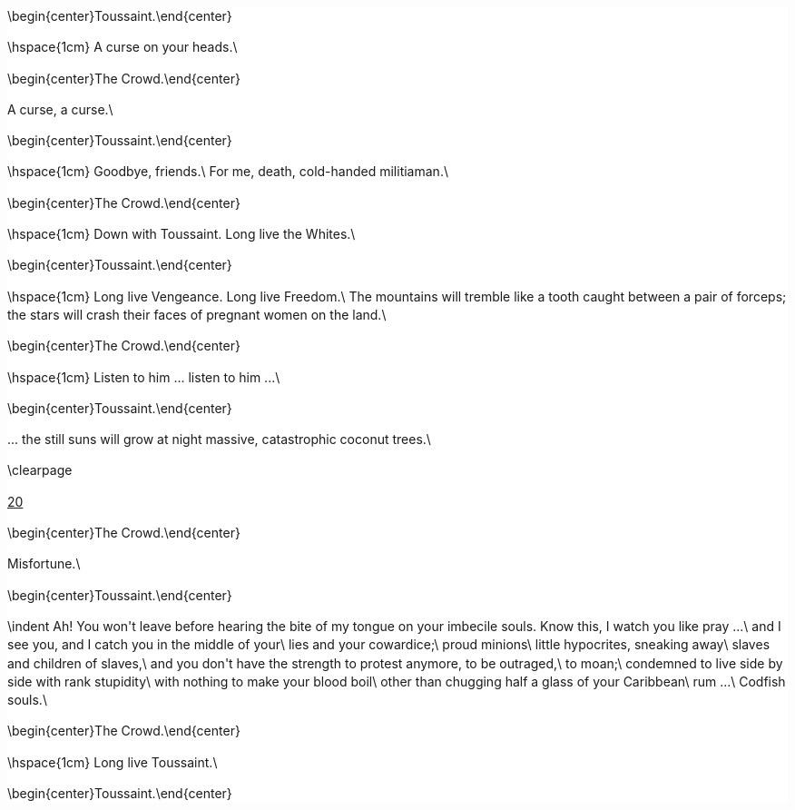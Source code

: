 \begin{center}Toussaint.\end{center}

\hspace{1cm} A curse on your heads.\\

\begin{center}The Crowd.\end{center}

A curse, a curse.\\

\begin{center}Toussaint.\end{center}

\hspace{1cm} Goodbye, friends.\\
For me, death, cold-handed militiaman.\\

\begin{center}The Crowd.\end{center}

\hspace{1cm} Down with Toussaint. Long live the Whites.\\

\begin{center}Toussaint.\end{center}

\hspace{1cm} Long live Vengeance. Long live Freedom.\\
The mountains will tremble like a tooth caught between a pair of forceps; the stars will crash their faces of pregnant women on the land.\\

\begin{center}The Crowd.\end{center}

\hspace{1cm} Listen to him ... listen to him ...\\

\begin{center}Toussaint.\end{center}

... the still suns will grow at night massive, catastrophic coconut trees.\\

\clearpage

[20]({{site.baseurl}}/chiens/p020.html)

\begin{center}The Crowd.\end{center}

Misfortune.\\

\begin{center}Toussaint.\end{center}

\indent Ah! You won't leave before hearing the bite of my tongue on your imbecile souls.
Know this, I watch you like pray ...\\
and I see you, and I catch you in the middle of your\\
lies and your cowardice;\\
proud minions\\
little hypocrites, sneaking away\\
slaves and children of slaves,\\
and you don't have the strength to protest anymore, to be outraged,\\
to moan;\\
condemned to live side by side with rank stupidity\\
with nothing to make your blood boil\\
other than chugging half a glass of your Caribbean\\
rum ...\\
Codfish souls.\\

\begin{center}The Crowd.\end{center}

\hspace{1cm} Long live Toussaint.\\

\begin{center}Toussaint.\end{center}
